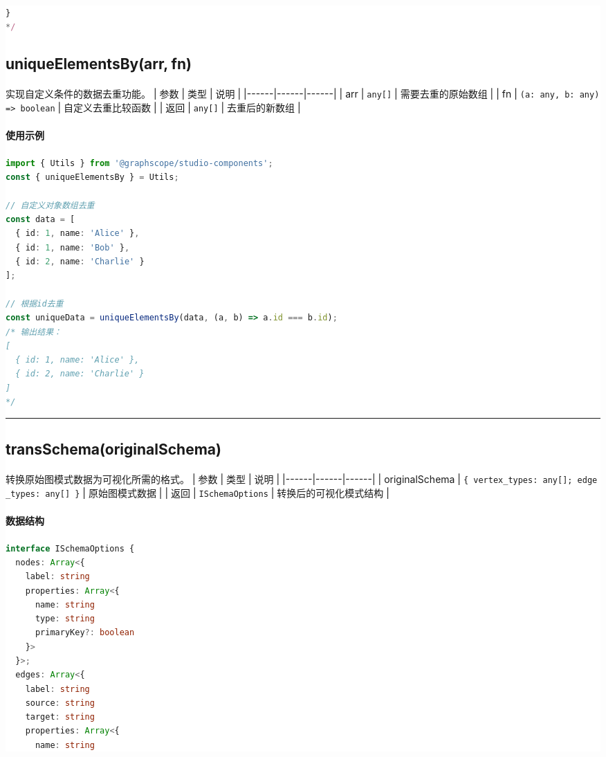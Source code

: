 ```ts
}
*/
```

## uniqueElementsBy(arr, fn)
实现自定义条件的数据去重功能。
| 参数 | 类型 | 说明 |
|------|------|------|
| arr | `any[]` | 需要去重的原始数组 |
| fn | `(a: any, b: any) => boolean` | 自定义去重比较函数 |
| 返回 | `any[]` | 去重后的新数组 |

#### 使用示例
```ts
import { Utils } from '@graphscope/studio-components';
const { uniqueElementsBy } = Utils;

// 自定义对象数组去重
const data = [
  { id: 1, name: 'Alice' },
  { id: 1, name: 'Bob' },
  { id: 2, name: 'Charlie' }
];

// 根据id去重
const uniqueData = uniqueElementsBy(data, (a, b) => a.id === b.id);
/* 输出结果：
[
  { id: 1, name: 'Alice' },
  { id: 2, name: 'Charlie' }
]
*/
```
---

## transSchema(originalSchema)
转换原始图模式数据为可视化所需的格式。
| 参数 | 类型 | 说明 |
|------|------|------|
| originalSchema | `{ vertex_types: any[]; edge_types: any[] }` | 原始图模式数据 |
| 返回 | `ISchemaOptions` | 转换后的可视化模式结构 |

#### 数据结构
```ts
interface ISchemaOptions {
  nodes: Array<{
    label: string
    properties: Array<{
      name: string
      type: string
      primaryKey?: boolean
    }>
  }>;
  edges: Array<{
    label: string
    source: string
    target: string
    properties: Array<{
      name: string
```
